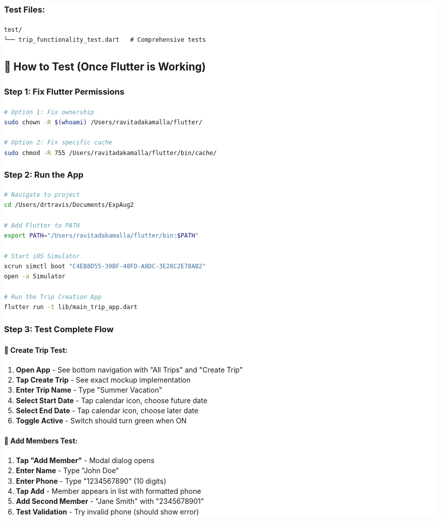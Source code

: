 ### **Test Files:**
```
test/
└── trip_functionality_test.dart   # Comprehensive tests
```

## 🚀 **How to Test (Once Flutter is Working)**

### **Step 1: Fix Flutter Permissions**
```bash
# Option 1: Fix ownership
sudo chown -R $(whoami) /Users/ravitadakamalla/flutter/

# Option 2: Fix specific cache
sudo chmod -R 755 /Users/ravitadakamalla/flutter/bin/cache/
```

### **Step 2: Run the App**
```bash
# Navigate to project
cd /Users/drtravis/Documents/ExpAug2

# Add Flutter to PATH
export PATH="/Users/ravitadakamalla/flutter/bin:$PATH"

# Start iOS Simulator
xcrun simctl boot "C4EB8D55-39BF-48FD-A8DC-3E28C2E78AB2"
open -a Simulator

# Run the Trip Creation App
flutter run -t lib/main_trip_app.dart
```

### **Step 3: Test Complete Flow**

#### **🎯 Create Trip Test:**
1. **Open App** - See bottom navigation with "All Trips" and "Create Trip"
2. **Tap Create Trip** - See exact mockup implementation
3. **Enter Trip Name** - Type "Summer Vacation"
4. **Select Start Date** - Tap calendar icon, choose future date
5. **Select End Date** - Tap calendar icon, choose later date
6. **Toggle Active** - Switch should turn green when ON

#### **👥 Add Members Test:**
1. **Tap "Add Member"** - Modal dialog opens
2. **Enter Name** - Type "John Doe"
3. **Enter Phone** - Type "1234567890" (10 digits)
4. **Tap Add** - Member appears in list with formatted phone
5. **Add Second Member** - "Jane Smith" with "2345678901"
6. **Test Validation** - Try invalid phone (should show error)
